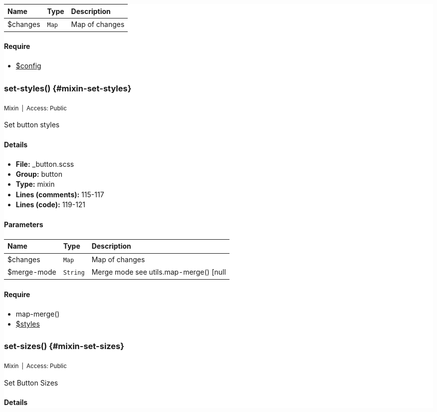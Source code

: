 
|Name|Type|Description|
|:--|:--|:--|
|$changes|`Map`|Map of changes|

    

#### Require

- [$config](/api/sass/core/breakpoint/#variable-config)
  


###  set-styles() {#mixin-set-styles} 

<small>Mixin&ensp;|&ensp;Access: Public</small>

  

Set button styles 
    
    

#### Details

- **File:** _button.scss
- **Group:** button
- **Type:** mixin
- **Lines (comments):** 115-117
- **Lines (code):** 119-121
    
    

#### Parameters


|Name|Type|Description|
|:--|:--|:--|
|$changes|`Map`|Map of changes|
|$merge-mode|`String`|Merge mode see utils.map-merge() [null|"deep"|"overwrite"]|

    

#### Require

- map-merge()
- [$styles](/api/sass/core/button/#variable-styles)
  


###  set-sizes() {#mixin-set-sizes} 

<small>Mixin&ensp;|&ensp;Access: Public</small>

  

Set Button Sizes
    
    

#### Details
